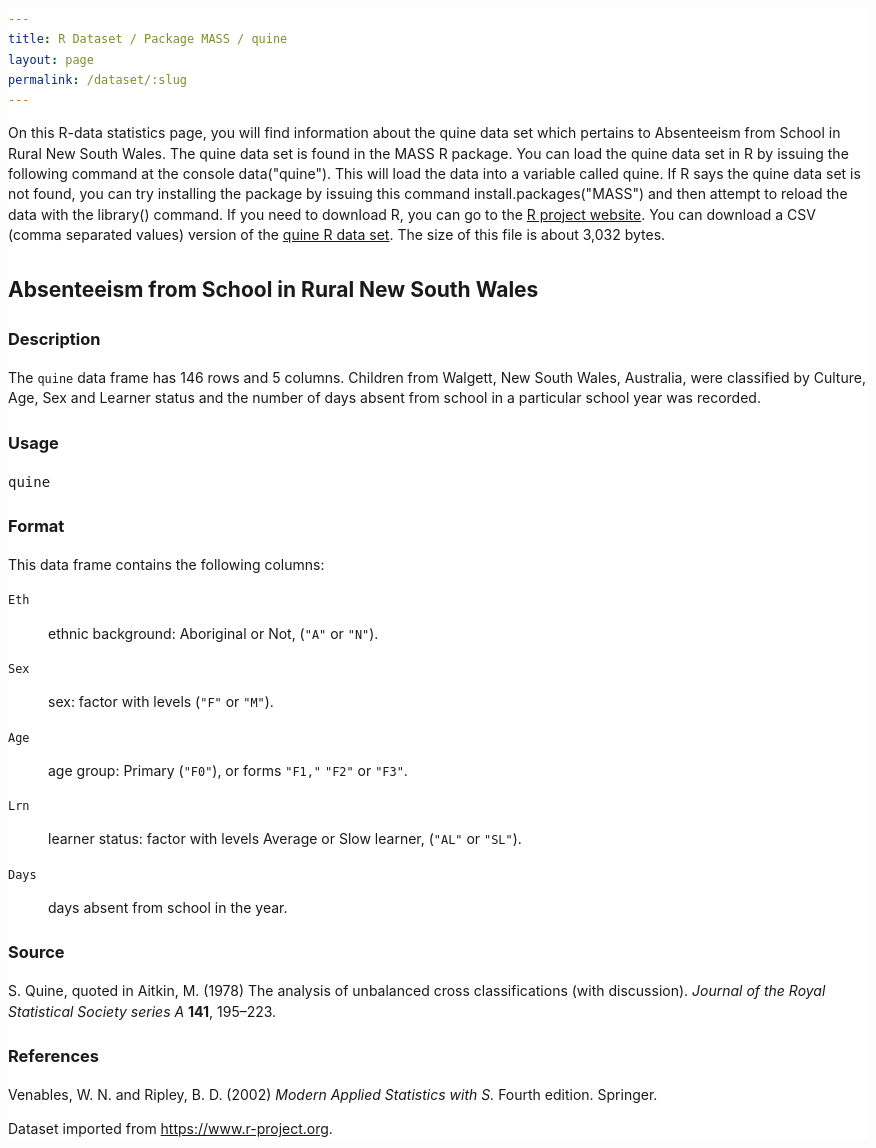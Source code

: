 ```yaml
---
title: R Dataset / Package MASS / quine
layout: page
permalink: /dataset/:slug
---
```

<div id="dataset-info">
<p>On this R-data statistics page, you will find information about the <span class="mono">quine</span> data set which pertains to Absenteeism from School in Rural New South Wales. The <span class="mono">quine</span> data set is found in the <span class="mono">MASS</span> R package. You can load the <span class="mono">quine</span> data set in R by issuing the following command at the console <span class="mono">data("quine")</span>. This will load the data into a variable called <span class="mono">quine</span>. If R says the <span class="mono">quine</span> data set is not found, you can try installing the package by issuing this command <span class="mono">install.packages("MASS")</span> and then attempt to reload the data with the <span class="mono">library()</span> command. If you need to download R, you can go to the <a href="https://www.r-project.org">R project website</a>. You can download a CSV (comma separated values) version of the <span class="mono"><a href="../assets/data/csv/dataset-91339.csv">quine R data set</a></span>. The size of this file is about 3,032 bytes.</p><h2>Absenteeism from School in Rural New South Wales</h2>
<h3>Description</h3>
<p>The <code>quine</code> data frame has 146 rows and 5 columns. Children from Walgett, New South Wales, Australia, were classified by Culture, Age, Sex and Learner status and the number of days absent from school in a particular school year was recorded.</p>
<h3>Usage</h3>
<pre>
quine
</pre>
<h3>Format</h3>
<p>This data frame contains the following columns:</p>
<dl>
<dt><code>Eth</code></dt>
<dd>
<p>ethnic background: Aboriginal or Not, (<code>"A"</code> or <code>"N"</code>).</p>
</dd>
<dt><code>Sex</code></dt>
<dd>
<p>sex: factor with levels (<code>"F"</code> or <code>"M"</code>).</p>
</dd>
<dt><code>Age</code></dt>
<dd>
<p>age group: Primary (<code>"F0"</code>), or forms <code>"F1,"</code> <code>"F2"</code> or <code>"F3"</code>.</p>
</dd>
<dt><code>Lrn</code></dt>
<dd>
<p>learner status: factor with levels Average or Slow learner, (<code>"AL"</code> or <code>"SL"</code>).</p>
</dd>
<dt><code>Days</code></dt>
<dd>
<p>days absent from school in the year.</p>
</dd>
</dl>
<h3>Source</h3>
<p>S. Quine, quoted in Aitkin, M. (1978) The analysis of unbalanced cross classifications (with discussion). <em>Journal of the Royal Statistical Society series A</em> <b>141</b>, 195–223.</p>
<h3>References</h3>
<p>Venables, W. N. and Ripley, B. D. (2002) <em>Modern Applied Statistics with S.</em> Fourth edition. Springer.</p>
<p>Dataset imported from <a href="https://www.r-project.org">https://www.r-project.org</a>.</p></div>